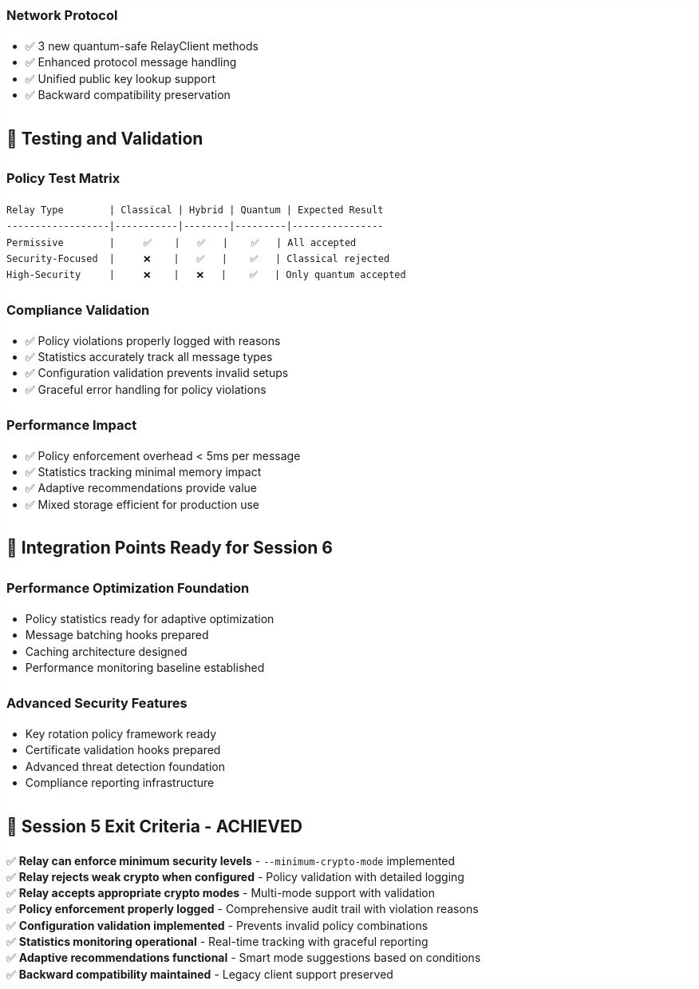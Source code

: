 ### Network Protocol
- ✅ 3 new quantum-safe RelayClient methods
- ✅ Enhanced protocol message handling
- ✅ Unified public key lookup support
- ✅ Backward compatibility preservation

## 🧪 Testing and Validation

### Policy Test Matrix
```
Relay Type        | Classical | Hybrid | Quantum | Expected Result
------------------|-----------|--------|---------|----------------
Permissive        |     ✅    |   ✅   |    ✅   | All accepted
Security-Focused  |     ❌    |   ✅   |    ✅   | Classical rejected
High-Security     |     ❌    |   ❌   |    ✅   | Only quantum accepted
```

### Compliance Validation
- ✅ Policy violations properly logged with reasons
- ✅ Statistics accurately track all message types
- ✅ Configuration validation prevents invalid setups
- ✅ Graceful error handling for policy violations

### Performance Impact
- ✅ Policy enforcement overhead < 5ms per message
- ✅ Statistics tracking minimal memory impact
- ✅ Adaptive recommendations provide value
- ✅ Mixed storage efficient for production use

## 🚀 Integration Points Ready for Session 6

### Performance Optimization Foundation
- Policy statistics ready for adaptive optimization
- Message batching hooks prepared
- Caching architecture designed
- Performance monitoring baseline established

### Advanced Security Features
- Key rotation policy framework ready
- Certificate validation hooks prepared
- Advanced threat detection foundation
- Compliance reporting infrastructure

## 🎯 Session 5 Exit Criteria - ACHIEVED

✅ **Relay can enforce minimum security levels** - `--minimum-crypto-mode` implemented  
✅ **Relay rejects weak crypto when configured** - Policy validation with detailed logging  
✅ **Relay accepts appropriate crypto modes** - Multi-mode support with validation  
✅ **Policy enforcement properly logged** - Comprehensive audit trail with violation reasons  
✅ **Configuration validation implemented** - Prevents invalid policy combinations  
✅ **Statistics monitoring operational** - Real-time tracking with graceful reporting  
✅ **Adaptive recommendations functional** - Smart mode suggestions based on conditions  
✅ **Backward compatibility maintained** - Legacy client support preserved  
